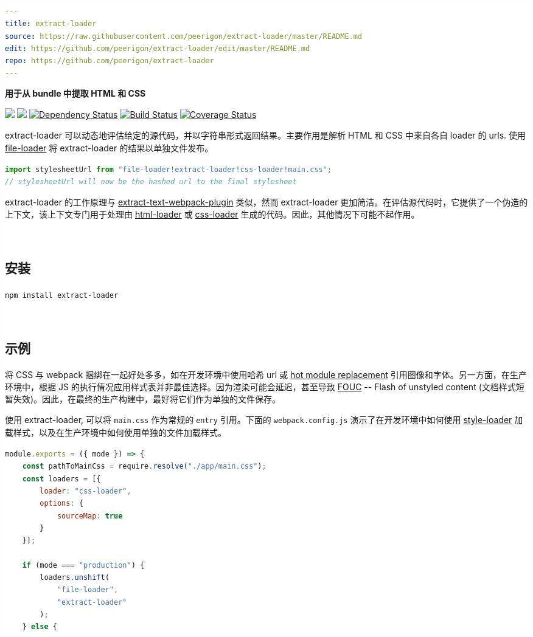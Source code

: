 ```yaml
---
title: extract-loader
source: https://raw.githubusercontent.com/peerigon/extract-loader/master/README.md
edit: https://github.com/peerigon/extract-loader/edit/master/README.md
repo: https://github.com/peerigon/extract-loader
---
```


**用于从 bundle 中提取 HTML 和 CSS**

[![](https://img.shields.io/npm/v/extract-loader.svg)](https://www.npmjs.com/package/extract-loader)
[![](https://img.shields.io/npm/dm/extract-loader.svg)](https://www.npmjs.com/package/extract-loader)
[![Dependency Status](https://david-dm.org/peerigon/extract-loader.svg)](https://david-dm.org/peerigon/extract-loader)
[![Build Status](https://travis-ci.org/peerigon/extract-loader.svg?branch=master)](https://travis-ci.org/peerigon/extract-loader)
[![Coverage Status](https://img.shields.io/coveralls/peerigon/extract-loader.svg)](https://coveralls.io/r/peerigon/extract-loader?branch=master)

extract-loader 可以动态地评估给定的源代码，并以字符串形式返回结果。主要作用是解析 HTML 和 CSS 中来自各自 loader 的 urls. 使用 [file-loader](/loaders/file-loader/) 将 extract-loader 的结果以单独文件发布。

```javascript
import stylesheetUrl from "file-loader!extract-loader!css-loader!main.css";
// stylesheetUrl will now be the hashed url to the final stylesheet
```

extract-loader 的工作原理与 [extract-text-webpack-plugin](/plugins/extract-text-webpack-plugin/) 类似，然而 extract-loader 更加简洁。在评估源代码时，它提供了一个伪造的上下文，该上下文专门用于处理由 [html-loader](/loaders/html-loader/) 或 [css-loader](/loaders/css-loader/) 生成的代码。因此，其他情况下可能不起作用。

<br>

## 安装

`npm install extract-loader`

<br>

## 示例

将 CSS 与 webpack 捆绑在一起好处多多，如在开发环境中使用哈希 url 或 [hot module replacement](http://webpack.github.io/docs/hot-module-replacement-with-webpack.html) 引用图像和字体。另一方面，在生产环境中，根据 JS 的执行情况应用样式表并非最佳选择。因为渲染可能会延迟，甚至导致 [FOUC](https://en.wikipedia.org/wiki/Flash_of_unstyled_content) -- Flash of unstyled content (文档样式短暂失效)。因此，在最终的生产构建中，最好将它们作为单独的文件保存。

使用 extract-loader, 可以将 `main.css` 作为常规的 `entry` 引用。下面的 `webpack.config.js` 演示了在开发环境中如何使用 [style-loader](/loaders/style-loader/) 加载样式，以及在生产环境中如何使用单独的文件加载样式。

```js
module.exports = ({ mode }) => {
    const pathToMainCss = require.resolve("./app/main.css");
    const loaders = [{
        loader: "css-loader",
        options: {
            sourceMap: true
        }
    }];

    if (mode === "production") {
        loaders.unshift(
            "file-loader",
            "extract-loader"
        );
    } else {
```